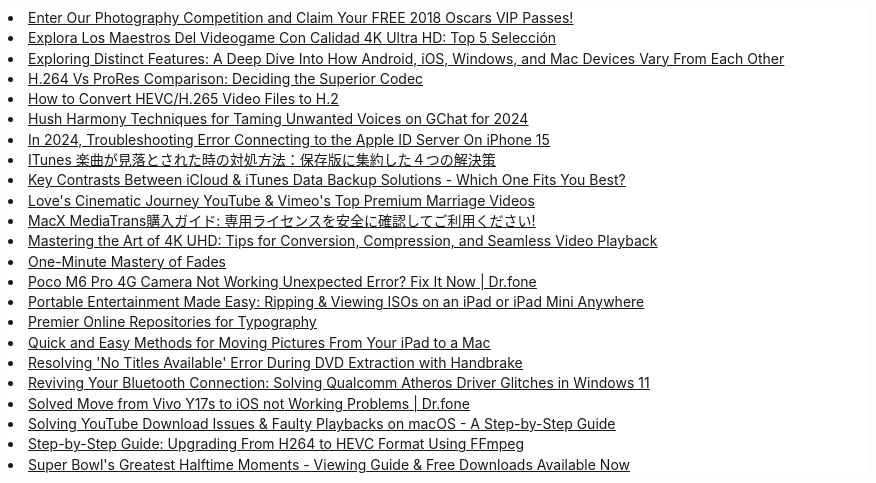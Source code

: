 <li><a href="https://discover-brilliant.techidaily.com/enter-our-photography-competition-and-claim-your-free-2018-oscars-vip-passes/"><u>Enter Our Photography Competition and Claim Your FREE 2018 Oscars VIP Passes!</u></a></li>
<li><a href="https://discover-brilliant.techidaily.com/explora-los-maestros-del-videogame-con-calidad-4k-ultra-hd-top-5-seleccion/"><u>Explora Los Maestros Del Videogame Con Calidad 4K Ultra HD: Top 5 Selección</u></a></li>
<li><a href="https://discover-brilliant.techidaily.com/exploring-distinct-features-a-deep-dive-into-how-android-ios-windows-and-mac-devices-vary-from-each-other/"><u>Exploring Distinct Features: A Deep Dive Into How Android, iOS, Windows, and Mac Devices Vary From Each Other</u></a></li>
<li><a href="https://discover-brilliant.techidaily.com/h264-vs-prores-comparison-deciding-the-superior-codec/"><u>H.264 Vs ProRes Comparison: Deciding the Superior Codec</u></a></li>
<li><a href="https://discover-brilliant.techidaily.com/how-to-convert-hevch265-video-files-to-h2/"><u>How to Convert HEVC/H.265 Video Files to H.2</u></a></li>
<li><a href="https://screen-activity-recording.techidaily.com/hush-harmony-techniques-for-taming-unwanted-voices-on-gchat-for-2024/"><u>Hush Harmony  Techniques for Taming Unwanted Voices on GChat for 2024</u></a></li>
<li><a href="https://apple-account.techidaily.com/in-2024-troubleshooting-error-connecting-to-the-apple-id-server-on-iphone-15-by-drfone-ios/"><u>In 2024, Troubleshooting Error Connecting to the Apple ID Server On iPhone 15</u></a></li>
<li><a href="https://discover-brilliant.techidaily.com/1724766774970-itunes/"><u>ITunes 楽曲が見落とされた時の対処方法：保存版に集約した４つの解決策</u></a></li>
<li><a href="https://discover-brilliant.techidaily.com/key-contrasts-between-icloud-and-itunes-data-backup-solutions-which-one-fits-you-best/"><u>Key Contrasts Between iCloud & iTunes Data Backup Solutions - Which One Fits You Best?</u></a></li>
<li><a href="https://youtube-lab.techidaily.com/-cinematic-journey-youtube-and-vimeos-top-premium-marriage-videos/"><u>Love's Cinematic Journey  YouTube & Vimeo's Top Premium Marriage Videos</u></a></li>
<li><a href="https://discover-brilliant.techidaily.com/1724766401665-macx-mediatrans/"><u>MacX MediaTrans購入ガイド: 専用ライセンスを安全に確認してご利用ください!</u></a></li>
<li><a href="https://discover-brilliant.techidaily.com/mastering-the-art-of-4k-uhd-tips-for-conversion-compression-and-seamless-video-playback/"><u>Mastering the Art of 4K UHD: Tips for Conversion, Compression, and Seamless Video Playback</u></a></li>
<li><a href="https://extra-information.techidaily.com/one-minute-mastery-of-fades/"><u>One-Minute Mastery of Fades</u></a></li>
<li><a href="https://fix-guide.techidaily.com/poco-m6-pro-4g-camera-not-working-unexpected-error-fix-it-now-drfone-by-drfone-fix-android-problems-fix-android-problems/"><u>Poco M6 Pro 4G Camera Not Working Unexpected Error? Fix It Now | Dr.fone</u></a></li>
<li><a href="https://discover-brilliant.techidaily.com/portable-entertainment-made-easy-ripping-and-viewing-isos-on-an-ipad-or-ipad-mini-anywhere/"><u>Portable Entertainment Made Easy: Ripping & Viewing ISOs on an iPad or iPad Mini Anywhere</u></a></li>
<li><a href="https://extra-hints.techidaily.com/premier-online-repositories-for-typography/"><u>Premier Online Repositories for Typography</u></a></li>
<li><a href="https://discover-brilliant.techidaily.com/quick-and-easy-methods-for-moving-pictures-from-your-ipad-to-a-mac/"><u>Quick and Easy Methods for Moving Pictures From Your iPad to a Mac</u></a></li>
<li><a href="https://discover-brilliant.techidaily.com/resolving-no-titles-available-error-during-dvd-extraction-with-handbrake/"><u>Resolving 'No Titles Available' Error During DVD Extraction with Handbrake</u></a></li>
<li><a href="https://driver-error.techidaily.com/reviving-your-bluetooth-connection-solving-qualcomm-atheros-driver-glitches-in-windows-11/"><u>Reviving Your Bluetooth Connection: Solving Qualcomm Atheros Driver Glitches in Windows 11</u></a></li>
<li><a href="https://android-transfer.techidaily.com/solved-move-from-vivo-y17s-to-ios-not-working-problems-drfone-by-drfone-transfer-from-android-transfer-from-android/"><u>Solved Move from Vivo Y17s to iOS not Working Problems | Dr.fone</u></a></li>
<li><a href="https://discover-brilliant.techidaily.com/solving-youtube-download-issues-and-faulty-playbacks-on-macos-a-step-by-step-guide/"><u>Solving YouTube Download Issues & Faulty Playbacks on macOS - A Step-by-Step Guide</u></a></li>
<li><a href="https://discover-brilliant.techidaily.com/step-by-step-guide-upgrading-from-h264-to-hevc-format-using-ffmpeg/"><u>Step-by-Step Guide: Upgrading From H264 to HEVC Format Using FFmpeg</u></a></li>
<li><a href="https://discover-brilliant.techidaily.com/super-bowls-greatest-halftime-moments-viewing-guide-and-free-downloads-available-now/"><u>Super Bowl's Greatest Halftime Moments - Viewing Guide & Free Downloads Available Now</u></a></li>